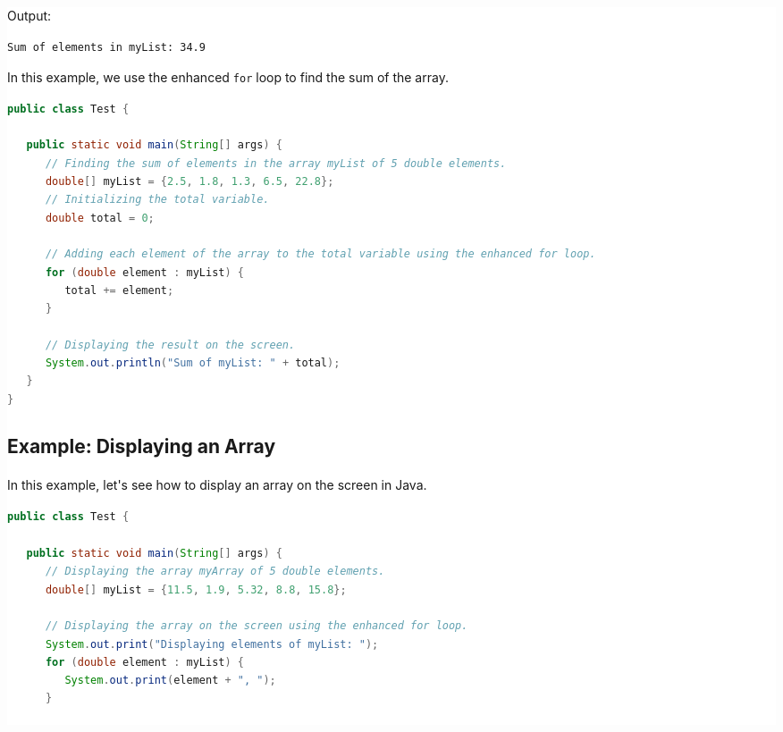 ```java
```

Output:

```
Sum of elements in myList: 34.9
```

In this example, we use the enhanced `for` loop to find the sum of the array.

```java
public class Test {

   public static void main(String[] args) {
      // Finding the sum of elements in the array myList of 5 double elements.
      double[] myList = {2.5, 1.8, 1.3, 6.5, 22.8};
      // Initializing the total variable.
      double total = 0;

      // Adding each element of the array to the total variable using the enhanced for loop.
      for (double element : myList) {
         total += element;
      }

      // Displaying the result on the screen.
      System.out.println("Sum of myList: " + total);
   }
}
```

## Example: Displaying an Array
In this example, let's see how to display an array on the screen in Java.

```java
public class Test {

   public static void main(String[] args) {
      // Displaying the array myArray of 5 double elements.
      double[] myList = {11.5, 1.9, 5.32, 8.8, 15.8};

      // Displaying the array on the screen using the enhanced for loop.
      System.out.print("Displaying elements of myList: ");
      for (double element : myList) {
         System.out.print(element + ", ");
      }
      
